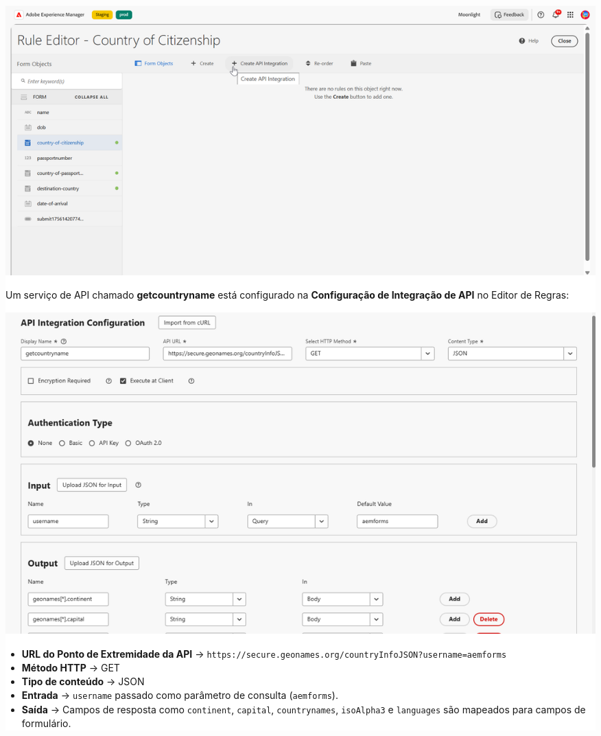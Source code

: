 ![Criar Integração de API](/help/forms/assets/create-api-integration.png)

Um serviço de API chamado **getcountryname** está configurado na **Configuração de Integração de API** no Editor de Regras:

![Configuração de Ponto de Extremidade rest de API](/help/forms/assets/api-restendpoint.png)

* **URL do Ponto de Extremidade da API** → `https://secure.geonames.org/countryInfoJSON?username=aemforms`
* **Método HTTP** → GET
* **Tipo de conteúdo** → JSON
* **Entrada** → `username` passado como parâmetro de consulta (`aemforms`).
* **Saída** → Campos de resposta como `continent`, `capital`, `countrynames`, `isoAlpha3` e `languages` são mapeados para campos de formulário.
